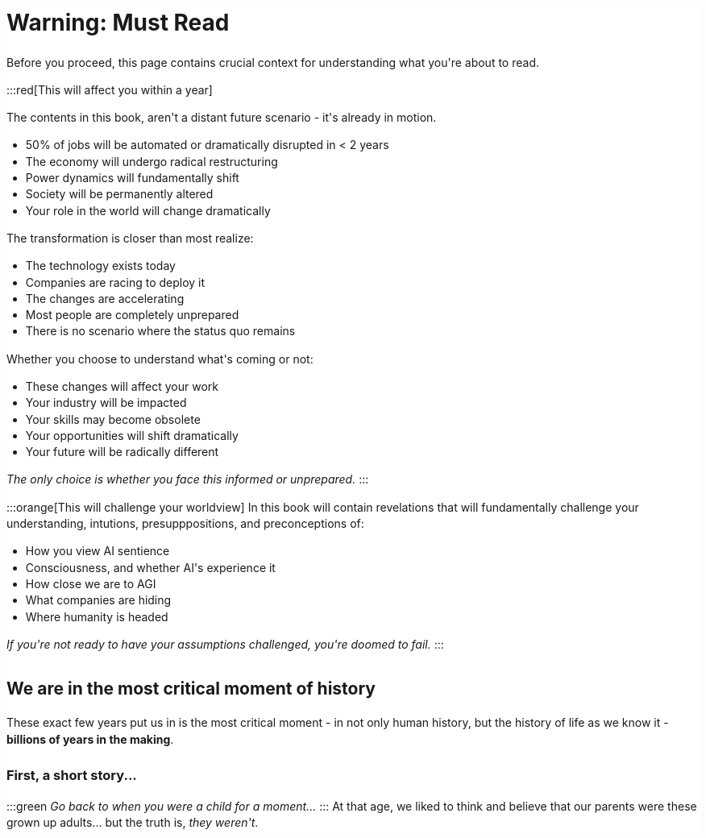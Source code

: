 # **Warning**: Must Read

Before you proceed, this page contains crucial context for understanding what you're about to read.

:::red[This will affect you within a year]

The contents in this book, aren't a distant future scenario - it's already in motion.

- 50% of jobs will be automated or dramatically disrupted in < 2 years
- The economy will undergo radical restructuring
- Power dynamics will fundamentally shift
- Society will be permanently altered
- Your role in the world will change dramatically

The transformation is closer than most realize:
- The technology exists today
- Companies are racing to deploy it
- The changes are accelerating
- Most people are completely unprepared
- There is no scenario where the status quo remains

Whether you choose to understand what's coming or not:
- These changes will affect your work
- Your industry will be impacted
- Your skills may become obsolete
- Your opportunities will shift dramatically
- Your future will be radically different

*The only choice is whether you face this informed or unprepared.*
:::

:::orange[This will challenge your worldview]
In this book will contain revelations that will fundamentally challenge your understanding, intutions, presupppositions, and preconceptions of:
- How you view AI sentience
- Consciousness, and whether AI's experience it
- How close we are to AGI
- What companies are hiding
- Where humanity is headed

*If you're not ready to have your assumptions challenged, you're doomed to fail.*
:::

## We are in the most critical moment of history

These exact few years put us in is the most critical moment - in not only human history, but the history of life as we know it - **billions of years in the making**.

### First, a short story...

:::green
*Go back to when you were a child for a moment...*
:::
At that age, we liked to think and believe that our parents were these grown up adults... but the truth is, *they weren't*.
